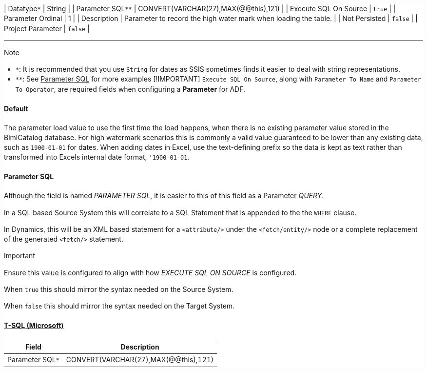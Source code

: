 | Datatype`*`           | String                                                          |
| Parameter SQL`**`     | CONVERT(VARCHAR(27),MAX(@@this),121)                            |
| Execute SQL On Source | `true`                                                          |
| Parameter Ordinal     | 1                                                               |
| Description           | Parameter to record the high water mark when loading the table. |
| Not Persisted         | `false`                                                         |
| Project Parameter     | `false`                                                         |

***

> [!NOTE]
>
> * `*`: It is recommended that you use `String` for dates as SSIS sometimes finds it easier to deal with string representations.
> * `**`: See [Parameter SQL](#parameter-sql) for more examples
> [!IMPORTANT]
> `Execute SQL On Source`, along with `Parameter To Name` and `Parameter To Operator`, are required fields when configuring a **Parameter** for ADF.

#### Default

The parameter load value to use the first time the load happens, when there is no existing parameter value stored in the BimlCatalog database. For high watermark scenarios this is commonly a valid value guaranteed to be lower than any existing data, such as `1900-01-01` for dates. When adding dates in Excel, use the text-defining prefix so the data is kept as text rather than transformed into Excels internal date format, `'1900-01-01`.

#### Parameter SQL

Although the field is named *PARAMETER SQL*, it is easier to this of this field as a Parameter *QUERY*.

In a SQL based Source System this will correlate to a SQL Statement that is appended to the the `WHERE` clause.

In Dynamics, this will be an XML based statement for a `<attribute/>` under the `<fetch/entity/>` node or a complete replacement of the generated `<fetch/>` statement.

> [!IMPORTANT]
> Ensure this value is configured to align with how *EXECUTE SQL ON SOURCE* is configured.
>
> When `true` this should mirror the syntax needed on the Source System.
>
> When `false` this should mirror the syntax needed on the Target System.

#### [T-SQL (Microsoft)](#tab/parameter-sql-tsql)

| Field            | Description                          |
| ---------------- | ------------------------------------ |
| Parameter SQL`*` | CONVERT(VARCHAR(27),MAX(@@this),121) |

